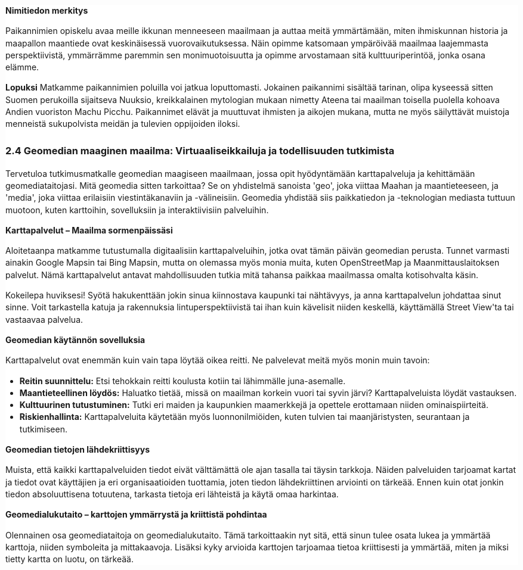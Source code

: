 **Nimitiedon merkitys**

Paikannimien opiskelu avaa meille ikkunan menneeseen maailmaan ja auttaa meitä ymmärtämään, miten ihmiskunnan historia ja maapallon maantiede ovat keskinäisessä vuorovaikutuksessa. Näin opimme katsomaan ympäröivää maailmaa laajemmasta perspektiivistä, ymmärrämme paremmin sen monimuotoisuutta ja opimme arvostamaan sitä kulttuuriperintöä, jonka osana elämme.

**Lopuksi**
Matkamme paikannimien poluilla voi jatkua loputtomasti. Jokainen paikannimi sisältää tarinan, olipa kyseessä sitten Suomen perukoilla sijaitseva Nuuksio, kreikkalainen mytologian mukaan nimetty Ateena tai maailman toisella puolella kohoava Andien vuoriston Machu Picchu. Paikannimet elävät ja muuttuvat ihmisten ja aikojen mukana, mutta ne myös säilyttävät muistoja menneistä sukupolvista meidän ja tulevien oppijoiden iloksi.

### 2.4 Geomedian maaginen maailma: Virtuaaliseikkailuja ja todellisuuden tutkimista

Tervetuloa tutkimusmatkalle geomedian maagiseen maailmaan, jossa opit hyödyntämään karttapalveluja ja kehittämään geomediataitojasi. Mitä geomedia sitten tarkoittaa? Se on yhdistelmä sanoista 'geo', joka viittaa Maahan ja maantieteeseen, ja 'media', joka viittaa erilaisiin viestintäkanaviin ja -välineisiin. Geomedia yhdistää siis paikkatiedon ja -teknologian mediasta tuttuun muotoon, kuten karttoihin, sovelluksiin ja interaktiivisiin palveluihin.

**Karttapalvelut – Maailma sormenpäissäsi**

Aloitetaanpa matkamme tutustumalla digitaalisiin karttapalveluihin, jotka ovat tämän päivän geomedian perusta. Tunnet varmasti ainakin Google Mapsin tai Bing Mapsin, mutta on olemassa myös monia muita, kuten OpenStreetMap ja Maanmittauslaitoksen palvelut. Nämä karttapalvelut antavat mahdollisuuden tutkia mitä tahansa paikkaa maailmassa omalta kotisohvalta käsin.

Kokeilepa huviksesi! Syötä hakukenttään jokin sinua kiinnostava kaupunki tai nähtävyys, ja anna karttapalvelun johdattaa sinut sinne. Voit tarkastella katuja ja rakennuksia lintuperspektiivistä tai ihan kuin kävelisit niiden keskellä, käyttämällä Street View'ta tai vastaavaa palvelua.

**Geomedian käytännön sovelluksia**

Karttapalvelut ovat enemmän kuin vain tapa löytää oikea reitti. Ne palvelevat meitä myös monin muin tavoin:

- **Reitin suunnittelu:** Etsi tehokkain reitti koulusta kotiin tai lähimmälle juna-asemalle.
- **Maantieteellinen löydös:** Haluatko tietää, missä on maailman korkein vuori tai syvin järvi? Karttapalveluista löydät vastauksen.
- **Kulttuurinen tutustuminen:** Tutki eri maiden ja kaupunkien maamerkkejä ja opettele erottamaan niiden ominaispiirteitä.
- **Riskienhallinta:** Karttapalveluita käytetään myös luonnonilmiöiden, kuten tulvien tai maanjäristysten, seurantaan ja tutkimiseen.

**Geomedian tietojen lähdekriittisyys**

Muista, että kaikki karttapalveluiden tiedot eivät välttämättä ole ajan tasalla tai täysin tarkkoja. Näiden palveluiden tarjoamat kartat ja tiedot ovat käyttäjien ja eri organisaatioiden tuottamia, joten tiedon lähdekriittinen arviointi on tärkeää. Ennen kuin otat jonkin tiedon absoluuttisena totuutena, tarkasta tietoja eri lähteistä ja käytä omaa harkintaa.

**Geomedialukutaito – karttojen ymmärrystä ja kriittistä pohdintaa**

Olennainen osa geomediataitoja on geomedialukutaito. Tämä tarkoittaakin nyt sitä, että sinun tulee osata lukea ja ymmärtää karttoja, niiden symboleita ja mittakaavoja. Lisäksi kyky arvioida karttojen tarjoamaa tietoa kriittisesti ja ymmärtää, miten ja miksi tietty kartta on luotu, on tärkeää.
